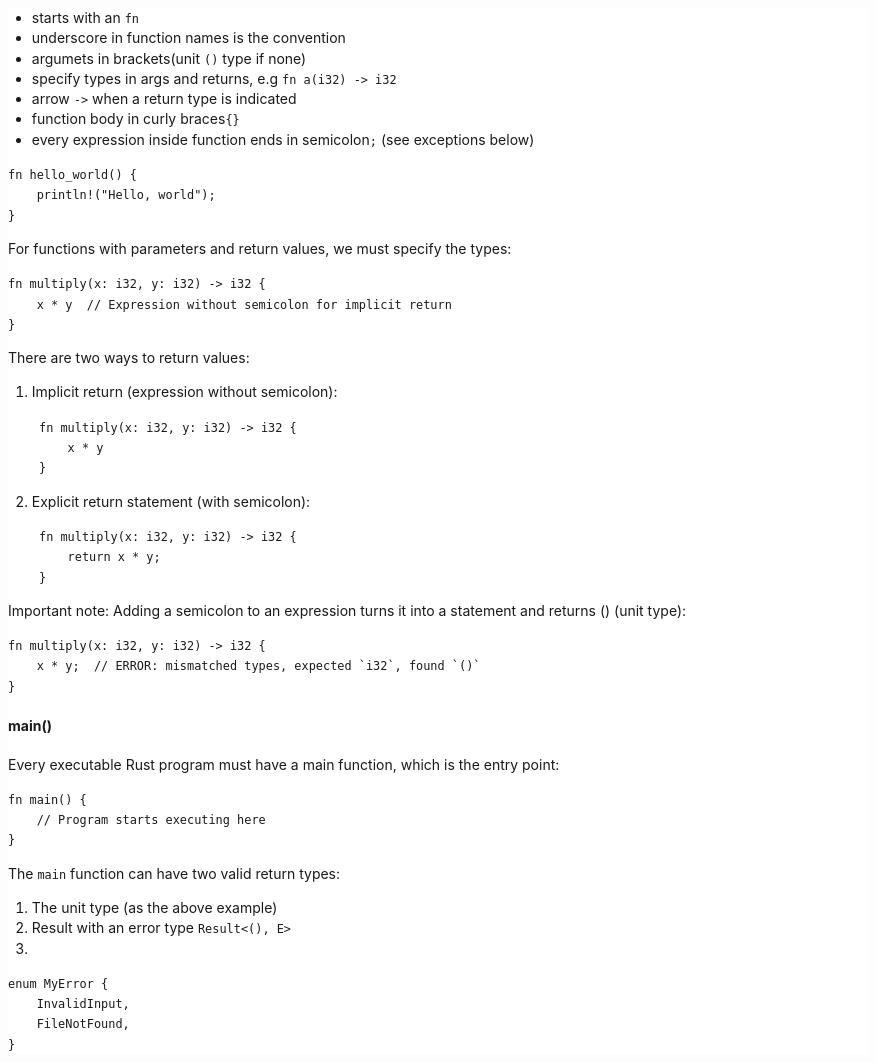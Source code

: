 - starts with an `fn`
- underscore in function names is the convention
- argumets in brackets(unit `()` type if none)
- specify types in args and returns, e.g `fn a(i32) -> i32`
- arrow `->` when a return type is indicated
- function body in curly braces`{}`
- every expression inside function ends in semicolon`;` (see exceptions below)

```
fn hello_world() {
    println!("Hello, world");
}
```
For functions with parameters and return values, we must specify the types:
```
fn multiply(x: i32, y: i32) -> i32 {
    x * y  // Expression without semicolon for implicit return
}
```

There are two ways to return values:

1. Implicit return (expression without semicolon):
   ```
    fn multiply(x: i32, y: i32) -> i32 {
        x * y
    }
    ```
2. Explicit return statement (with semicolon):
   ```
    fn multiply(x: i32, y: i32) -> i32 {
        return x * y;
    }
   ```
Important note: Adding a semicolon to an expression turns it into a statement and returns () (unit type):
```
fn multiply(x: i32, y: i32) -> i32 {
    x * y;  // ERROR: mismatched types, expected `i32`, found `()`
}
```

#### main()
Every executable Rust program must have a main function, which is the entry point:

```
fn main() {
    // Program starts executing here
}
```

The `main` function can have two valid return types:

1. The unit type (as the above example)
2. Result with an error type `Result<(), E>`
3. 
```
enum MyError {
    InvalidInput,
    FileNotFound,
}
